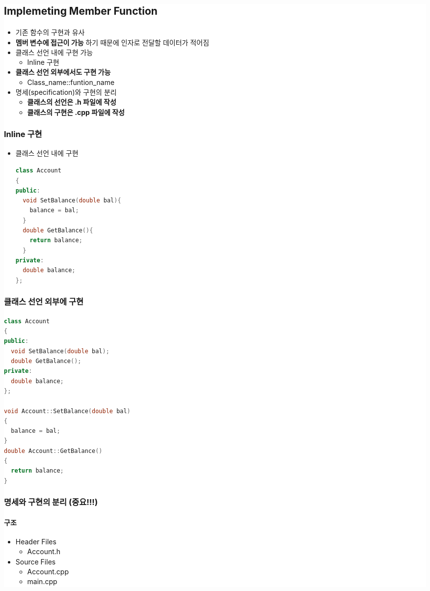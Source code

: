 ## Implemeting Member Function
+ 기존 함수의 구현과 유사
+ __멤버 변수에 접근이 가능__ 하기 때문에 인자로 전달할 데이터가 적어짐
+ 클래스 선언 내에 구현 가능
  + Inline 구현
+ __클래스 선언 외부에서도 구현 가능__
  + Class_name::funtion_name
+ 명세(specification)와 구현의 분리
  + __클래스의 선언은 .h 파일에 작성__
  + __클래스의 구현은 .cpp 파일에 작성__

### Inline 구현
+ 클래스 선언 내에 구현
  ```cpp
  class Account
  {
  public:
    void SetBalance(double bal){
      balance = bal;
    }
    double GetBalance(){
      return balance;
    }
  private:
    double balance;
  };
  ```
### 클래스 선언 외부에 구현
  ```cpp
  class Account
  {
  public:
    void SetBalance(double bal);
    double GetBalance();
  private:
    double balance;
  };

  void Account::SetBalance(double bal)
  {
    balance = bal;
  }
  double Account::GetBalance()
  {
    return balance;
  }
  ```
### __명세와 구현의 분리 (중요!!!)__
#### 구조
  + Header Files
    + Account.h
  + Source Files
    + Account.cpp
    + main.cpp
